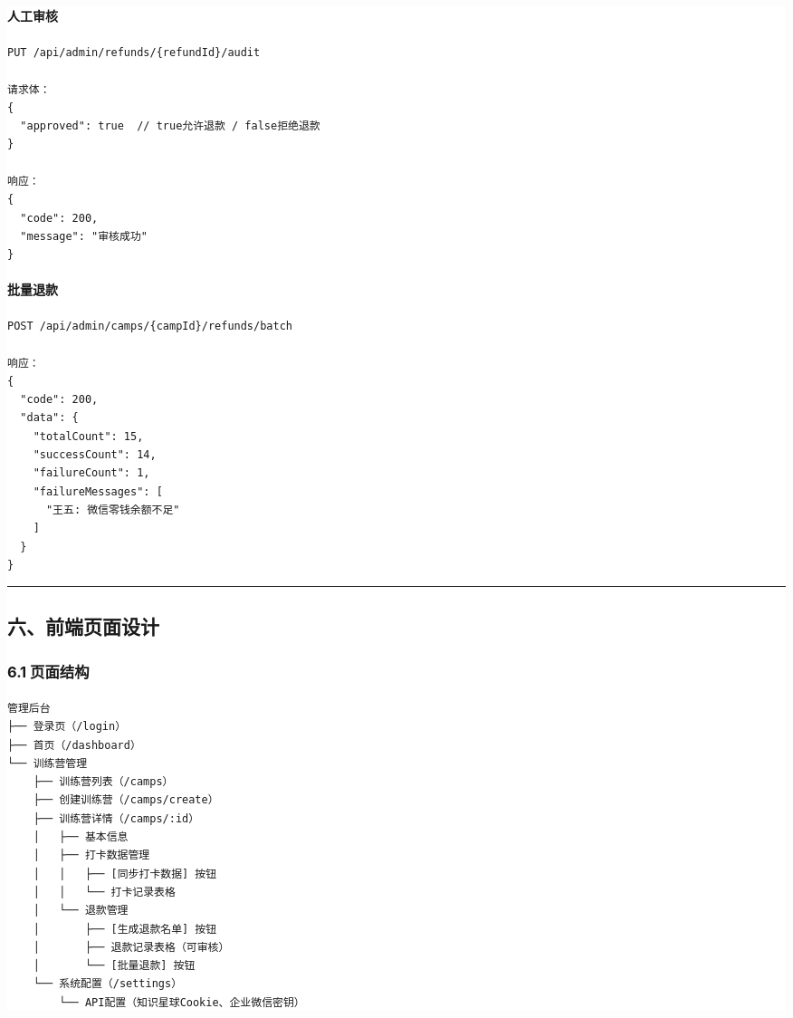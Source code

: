 #### 人工审核
```
PUT /api/admin/refunds/{refundId}/audit

请求体：
{
  "approved": true  // true允许退款 / false拒绝退款
}

响应：
{
  "code": 200,
  "message": "审核成功"
}
```

#### 批量退款
```
POST /api/admin/camps/{campId}/refunds/batch

响应：
{
  "code": 200,
  "data": {
    "totalCount": 15,
    "successCount": 14,
    "failureCount": 1,
    "failureMessages": [
      "王五: 微信零钱余额不足"
    ]
  }
}
```

---

## 六、前端页面设计

### 6.1 页面结构

```
管理后台
├── 登录页（/login）
├── 首页（/dashboard）
└── 训练营管理
    ├── 训练营列表（/camps）
    ├── 创建训练营（/camps/create）
    ├── 训练营详情（/camps/:id）
    │   ├── 基本信息
    │   ├── 打卡数据管理
    │   │   ├── [同步打卡数据] 按钮
    │   │   └── 打卡记录表格
    │   └── 退款管理
    │       ├── [生成退款名单] 按钮
    │       ├── 退款记录表格（可审核）
    │       └── [批量退款] 按钮
    └── 系统配置（/settings）
        └── API配置（知识星球Cookie、企业微信密钥）
```
